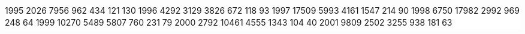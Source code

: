   </tr>
  <tr>
   <td style="text-align:left;"> 1995 </td>
   <td style="text-align:right;"> 2026 </td>
   <td style="text-align:right;"> 7956 </td>
   <td style="text-align:right;"> 962 </td>
   <td style="text-align:right;"> 434 </td>
   <td style="text-align:right;"> 121 </td>
   <td style="text-align:right;"> 130 </td>
  </tr>
  <tr>
   <td style="text-align:left;"> 1996 </td>
   <td style="text-align:right;"> 4292 </td>
   <td style="text-align:right;"> 3129 </td>
   <td style="text-align:right;"> 3826 </td>
   <td style="text-align:right;"> 672 </td>
   <td style="text-align:right;"> 118 </td>
   <td style="text-align:right;"> 93 </td>
  </tr>
  <tr>
   <td style="text-align:left;"> 1997 </td>
   <td style="text-align:right;"> 17509 </td>
   <td style="text-align:right;"> 5993 </td>
   <td style="text-align:right;"> 4161 </td>
   <td style="text-align:right;"> 1547 </td>
   <td style="text-align:right;"> 214 </td>
   <td style="text-align:right;"> 90 </td>
  </tr>
  <tr>
   <td style="text-align:left;"> 1998 </td>
   <td style="text-align:right;"> 6750 </td>
   <td style="text-align:right;"> 17982 </td>
   <td style="text-align:right;"> 2992 </td>
   <td style="text-align:right;"> 969 </td>
   <td style="text-align:right;"> 248 </td>
   <td style="text-align:right;"> 64 </td>
  </tr>
  <tr>
   <td style="text-align:left;"> 1999 </td>
   <td style="text-align:right;"> 10270 </td>
   <td style="text-align:right;"> 5489 </td>
   <td style="text-align:right;"> 5807 </td>
   <td style="text-align:right;"> 760 </td>
   <td style="text-align:right;"> 231 </td>
   <td style="text-align:right;"> 79 </td>
  </tr>
  <tr>
   <td style="text-align:left;"> 2000 </td>
   <td style="text-align:right;"> 2792 </td>
   <td style="text-align:right;"> 10461 </td>
   <td style="text-align:right;"> 4555 </td>
   <td style="text-align:right;"> 1343 </td>
   <td style="text-align:right;"> 104 </td>
   <td style="text-align:right;"> 40 </td>
  </tr>
  <tr>
   <td style="text-align:left;"> 2001 </td>
   <td style="text-align:right;"> 9809 </td>
   <td style="text-align:right;"> 2502 </td>
   <td style="text-align:right;"> 3255 </td>
   <td style="text-align:right;"> 938 </td>
   <td style="text-align:right;"> 181 </td>
   <td style="text-align:right;"> 63 </td>
  </tr>